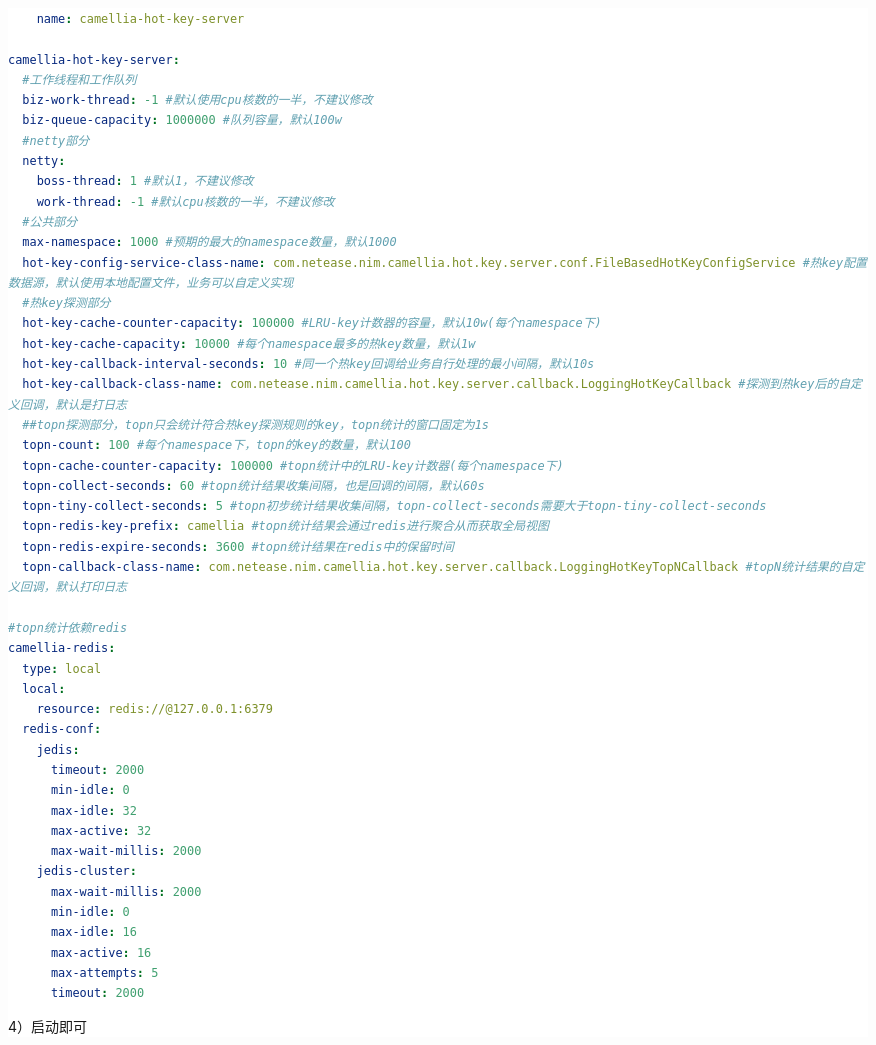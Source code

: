 ```yaml
    name: camellia-hot-key-server

camellia-hot-key-server:
  #工作线程和工作队列
  biz-work-thread: -1 #默认使用cpu核数的一半，不建议修改
  biz-queue-capacity: 1000000 #队列容量，默认100w
  #netty部分
  netty:
    boss-thread: 1 #默认1，不建议修改
    work-thread: -1 #默认cpu核数的一半，不建议修改
  #公共部分
  max-namespace: 1000 #预期的最大的namespace数量，默认1000
  hot-key-config-service-class-name: com.netease.nim.camellia.hot.key.server.conf.FileBasedHotKeyConfigService #热key配置数据源，默认使用本地配置文件，业务可以自定义实现
  #热key探测部分
  hot-key-cache-counter-capacity: 100000 #LRU-key计数器的容量，默认10w(每个namespace下)
  hot-key-cache-capacity: 10000 #每个namespace最多的热key数量，默认1w
  hot-key-callback-interval-seconds: 10 #同一个热key回调给业务自行处理的最小间隔，默认10s
  hot-key-callback-class-name: com.netease.nim.camellia.hot.key.server.callback.LoggingHotKeyCallback #探测到热key后的自定义回调，默认是打日志
  ##topn探测部分，topn只会统计符合热key探测规则的key，topn统计的窗口固定为1s
  topn-count: 100 #每个namespace下，topn的key的数量，默认100
  topn-cache-counter-capacity: 100000 #topn统计中的LRU-key计数器(每个namespace下)
  topn-collect-seconds: 60 #topn统计结果收集间隔，也是回调的间隔，默认60s
  topn-tiny-collect-seconds: 5 #topn初步统计结果收集间隔，topn-collect-seconds需要大于topn-tiny-collect-seconds
  topn-redis-key-prefix: camellia #topn统计结果会通过redis进行聚合从而获取全局视图
  topn-redis-expire-seconds: 3600 #topn统计结果在redis中的保留时间
  topn-callback-class-name: com.netease.nim.camellia.hot.key.server.callback.LoggingHotKeyTopNCallback #topN统计结果的自定义回调，默认打印日志

#topn统计依赖redis
camellia-redis:
  type: local
  local:
    resource: redis://@127.0.0.1:6379
  redis-conf:
    jedis:
      timeout: 2000
      min-idle: 0
      max-idle: 32
      max-active: 32
      max-wait-millis: 2000
    jedis-cluster:
      max-wait-millis: 2000
      min-idle: 0
      max-idle: 16
      max-active: 16
      max-attempts: 5
      timeout: 2000
```
4）启动即可
